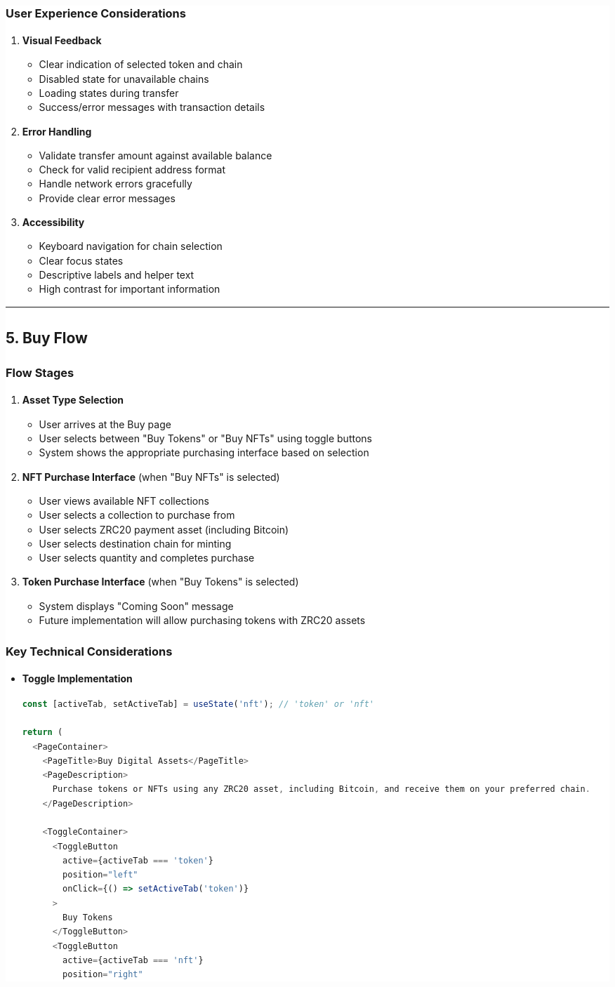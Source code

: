 ### User Experience Considerations
1. **Visual Feedback**
   - Clear indication of selected token and chain
   - Disabled state for unavailable chains
   - Loading states during transfer
   - Success/error messages with transaction details

2. **Error Handling**
   - Validate transfer amount against available balance
   - Check for valid recipient address format
   - Handle network errors gracefully
   - Provide clear error messages

3. **Accessibility**
   - Keyboard navigation for chain selection
   - Clear focus states
   - Descriptive labels and helper text
   - High contrast for important information

---

## 5. Buy Flow

### Flow Stages
1. **Asset Type Selection**
   - User arrives at the Buy page
   - User selects between "Buy Tokens" or "Buy NFTs" using toggle buttons
   - System shows the appropriate purchasing interface based on selection

2. **NFT Purchase Interface** (when "Buy NFTs" is selected)
   - User views available NFT collections
   - User selects a collection to purchase from
   - User selects ZRC20 payment asset (including Bitcoin)
   - User selects destination chain for minting
   - User selects quantity and completes purchase

3. **Token Purchase Interface** (when "Buy Tokens" is selected)
   - System displays "Coming Soon" message
   - Future implementation will allow purchasing tokens with ZRC20 assets

### Key Technical Considerations
- **Toggle Implementation**
  ```javascript
  const [activeTab, setActiveTab] = useState('nft'); // 'token' or 'nft'
  
  return (
    <PageContainer>
      <PageTitle>Buy Digital Assets</PageTitle>
      <PageDescription>
        Purchase tokens or NFTs using any ZRC20 asset, including Bitcoin, and receive them on your preferred chain.
      </PageDescription>
      
      <ToggleContainer>
        <ToggleButton 
          active={activeTab === 'token'} 
          position="left"
          onClick={() => setActiveTab('token')}
        >
          Buy Tokens
        </ToggleButton>
        <ToggleButton 
          active={activeTab === 'nft'} 
          position="right"
  ```